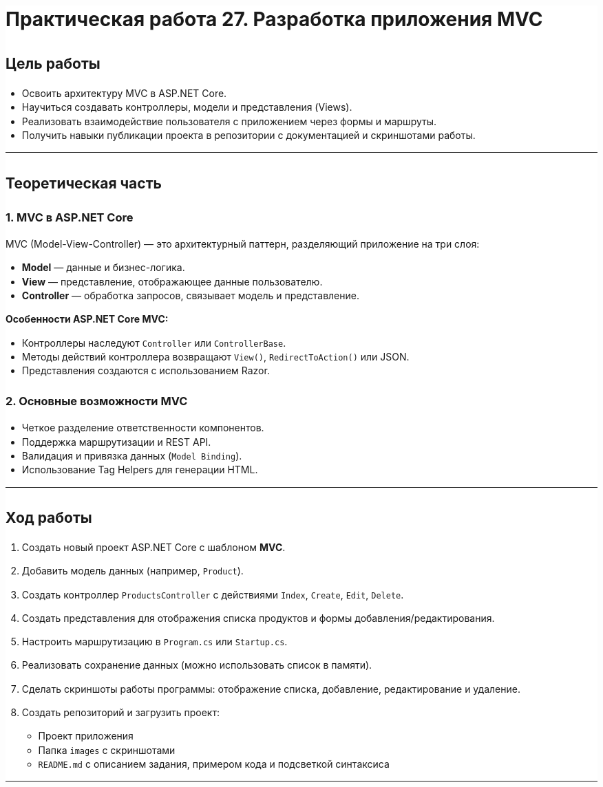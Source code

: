 # Практическая работа 27. Разработка приложения MVC

## Цель работы

* Освоить архитектуру MVC в ASP.NET Core.
* Научиться создавать контроллеры, модели и представления (Views).
* Реализовать взаимодействие пользователя с приложением через формы и маршруты.
* Получить навыки публикации проекта в репозитории с документацией и скриншотами работы.

---

## Теоретическая часть

### 1. MVC в ASP.NET Core

MVC (Model-View-Controller) — это архитектурный паттерн, разделяющий приложение на три слоя:

* **Model** — данные и бизнес-логика.
* **View** — представление, отображающее данные пользователю.
* **Controller** — обработка запросов, связывает модель и представление.

**Особенности ASP.NET Core MVC:**

* Контроллеры наследуют `Controller` или `ControllerBase`.
* Методы действий контроллера возвращают `View()`, `RedirectToAction()` или JSON.
* Представления создаются с использованием Razor.

### 2. Основные возможности MVC

* Четкое разделение ответственности компонентов.
* Поддержка маршрутизации и REST API.
* Валидация и привязка данных (`Model Binding`).
* Использование Tag Helpers для генерации HTML.

---

## Ход работы

1. Создать новый проект ASP.NET Core с шаблоном **MVC**.
2. Добавить модель данных (например, `Product`).
3. Создать контроллер `ProductsController` с действиями `Index`, `Create`, `Edit`, `Delete`.
4. Создать представления для отображения списка продуктов и формы добавления/редактирования.
5. Настроить маршрутизацию в `Program.cs` или `Startup.cs`.
6. Реализовать сохранение данных (можно использовать список в памяти).
7. Сделать скриншоты работы программы: отображение списка, добавление, редактирование и удаление.
8. Создать репозиторий и загрузить проект:

   * Проект приложения
   * Папка `images` с скриншотами
   * `README.md` с описанием задания, примером кода и подсветкой синтаксиса

---
